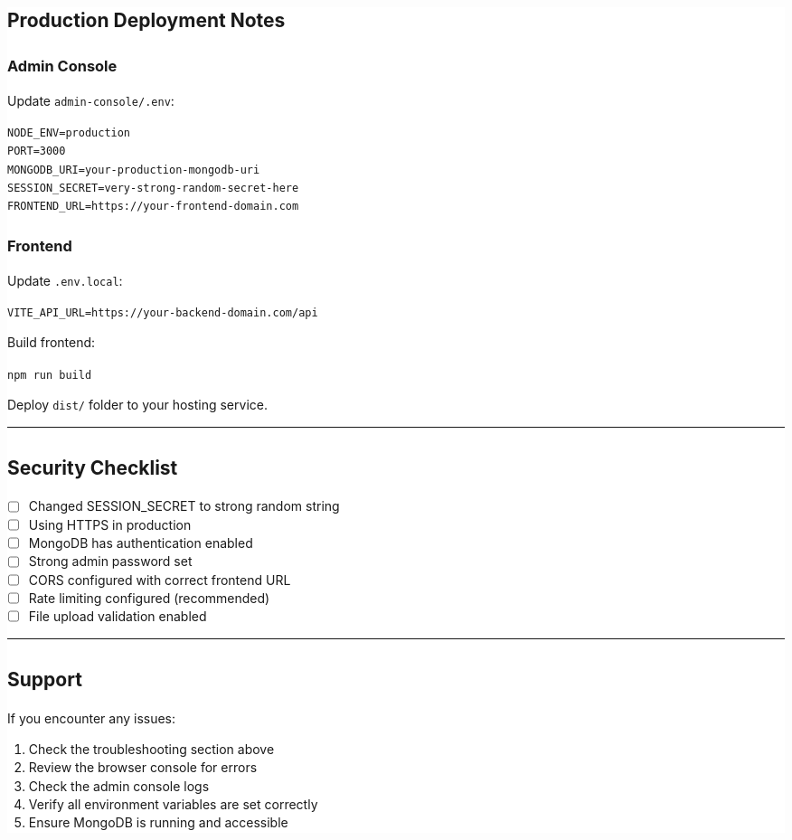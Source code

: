 
## Production Deployment Notes

### Admin Console

Update `admin-console/.env`:

```env
NODE_ENV=production
PORT=3000
MONGODB_URI=your-production-mongodb-uri
SESSION_SECRET=very-strong-random-secret-here
FRONTEND_URL=https://your-frontend-domain.com
```

### Frontend

Update `.env.local`:

```env
VITE_API_URL=https://your-backend-domain.com/api
```

Build frontend:

```bash
npm run build
```

Deploy `dist/` folder to your hosting service.

---

## Security Checklist

- [ ] Changed SESSION_SECRET to strong random string
- [ ] Using HTTPS in production
- [ ] MongoDB has authentication enabled
- [ ] Strong admin password set
- [ ] CORS configured with correct frontend URL
- [ ] Rate limiting configured (recommended)
- [ ] File upload validation enabled

---

## Support

If you encounter any issues:

1. Check the troubleshooting section above
2. Review the browser console for errors
3. Check the admin console logs
4. Verify all environment variables are set correctly
5. Ensure MongoDB is running and accessible
